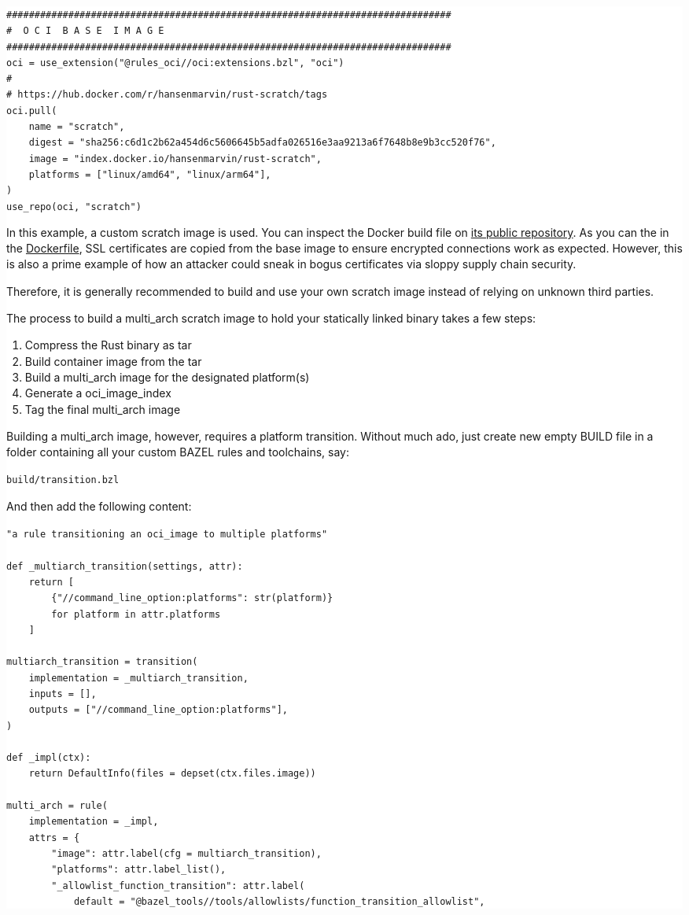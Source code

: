 ```Starlark
###############################################################################
#  O C I  B A S E  I M A G E
###############################################################################
oci = use_extension("@rules_oci//oci:extensions.bzl", "oci")
#
# https://hub.docker.com/r/hansenmarvin/rust-scratch/tags
oci.pull(
    name = "scratch",
    digest = "sha256:c6d1c2b62a454d6c5606645b5adfa026516e3aa9213a6f7648b8e9b3cc520f76",
    image = "index.docker.io/hansenmarvin/rust-scratch",
    platforms = ["linux/amd64", "linux/arm64"],
)
use_repo(oci, "scratch")
```

In this example, a custom scratch image is used. You can inspect the Docker build file on
[its public repository](https://github.com/marvin-hansen/rust-scratch). As you can the in
the [Dockerfile](https://github.com/marvin-hansen/rust-scratch/blob/main/Dockerfile),
SSL certificates are copied from the base image to ensure encrypted connections
work as expected. However, this is also a prime example of how an
attacker could sneak in bogus certificates via sloppy supply chain security.

Therefore, it is generally recommended to build and use your own scratch image
instead of relying on unknown third parties.

The process to build a multi_arch scratch image to hold your statically linked binary takes a few steps:

1) Compress the Rust binary as tar
2) Build container image from the tar
3) Build a multi_arch image for the designated platform(s)
4) Generate a oci_image_index
5) Tag the final multi_arch image

Building a multi_arch image, however, requires a platform transition. Without much ado,
just create new empty BUILD file in a folder containing all your custom BAZEL rules and toolchains, say:

`build/transition.bzl`

And then add the following content:

```Starlark
"a rule transitioning an oci_image to multiple platforms"

def _multiarch_transition(settings, attr):
    return [
        {"//command_line_option:platforms": str(platform)}
        for platform in attr.platforms
    ]

multiarch_transition = transition(
    implementation = _multiarch_transition,
    inputs = [],
    outputs = ["//command_line_option:platforms"],
)

def _impl(ctx):
    return DefaultInfo(files = depset(ctx.files.image))

multi_arch = rule(
    implementation = _impl,
    attrs = {
        "image": attr.label(cfg = multiarch_transition),
        "platforms": attr.label_list(),
        "_allowlist_function_transition": attr.label(
            default = "@bazel_tools//tools/allowlists/function_transition_allowlist",
```